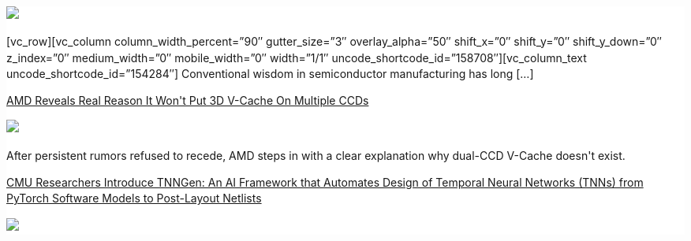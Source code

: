 </div>

<div class="card-image">

[![](https://cerebras.ai/wp-content/uploads/2025/01/100x-GPUs-per-wafer-01.png)](https://cerebras.ai/blog/100x-defect-tolerance-how-cerebras-solved-the-yield-problem)

</div>

\[vc_row\]\[vc_column column_width_percent=”90″ gutter_size=”3″
overlay_alpha=”50″ shift_x=”0″ shift_y=”0″ shift_y_down=”0″ z_index=”0″
medium_width=”0″ mobile_width=”0″ width=”1/1″
uncode_shortcode_id=”158708″\]\[vc_column_text
uncode_shortcode_id=”154284″\] Conventional wisdom in semiconductor
manufacturing has long \[…\]

</div>

<div class="card">

<div class="card-title">

[AMD Reveals Real Reason It Won't Put 3D V-Cache On Multiple
CCDs](https://hothardware.com/news/amd-no-dual-vcache-cpus)

</div>

<div class="card-image">

[![](https://images.hothardware.com/contentimages/newsitem/66468/content/small_hero-amd-ryzen-9-9950x3d-dual.jpg)](https://hothardware.com/news/amd-no-dual-vcache-cpus)

</div>

After persistent rumors refused to recede, AMD steps in with a clear
explanation why dual-CCD V-Cache doesn't exist.

</div>

<div class="card">

<div class="card-title">

[CMU Researchers Introduce TNNGen: An AI Framework that Automates Design
of Temporal Neural Networks (TNNs) from PyTorch Software Models to
Post-Layout
Netlists](https://www.marktechpost.com/2024/12/29/cmu-researchers-introduce-tnngen-an-ai-framework-that-automates-design-of-temporal-neural-networks-tnns-from-pytorch-software-models-to-post-layout-netlists/)

</div>

<div class="card-image">

[![](https://www.marktechpost.com/wp-content/uploads/2024/12/Screenshot-2024-12-29-at-10.39.03%E2%80%AFPM.png)](https://www.marktechpost.com/2024/12/29/cmu-researchers-introduce-tnngen-an-ai-framework-that-automates-design-of-temporal-neural-networks-tnns-from-pytorch-software-models-to-post-layout-netlists/)

</div>
